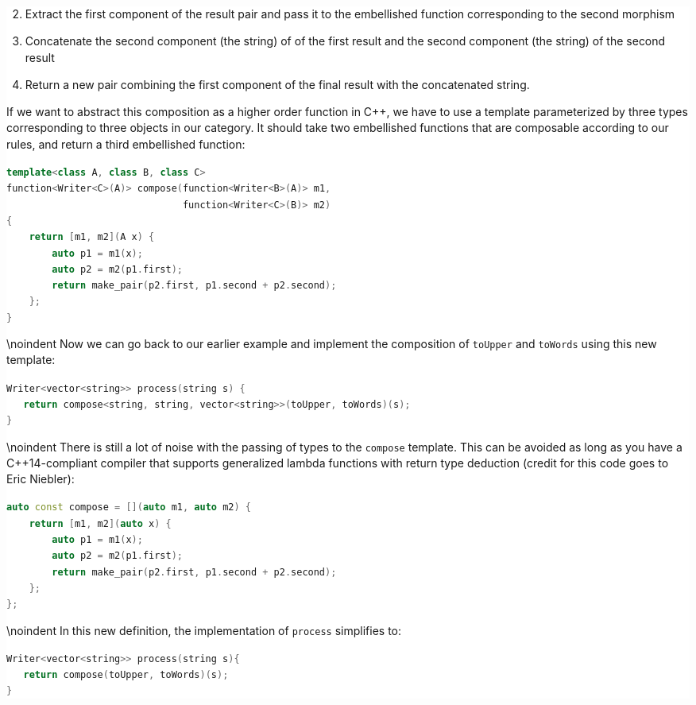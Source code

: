 2. Extract the first component of the result pair and pass it to the embellished function corresponding to the second morphism

3. Concatenate the second component (the string) of of the first result and the second component (the string) of the second result

4. Return a new pair combining the first component of the final result with the concatenated string.

If we want to abstract this composition as a higher order function in C++, we have to use a template parameterized by three types corresponding to three objects in our category. It should take two embellished functions that are composable according to our rules, and return a third embellished function:

```cpp
template<class A, class B, class C>
function<Writer<C>(A)> compose(function<Writer<B>(A)> m1,
                               function<Writer<C>(B)> m2)
{
    return [m1, m2](A x) {
        auto p1 = m1(x);
        auto p2 = m2(p1.first);
        return make_pair(p2.first, p1.second + p2.second);
    };
}
```

\noindent
Now we can go back to our earlier example and implement the composition of `toUpper` and `toWords` using this new template:

```cpp
Writer<vector<string>> process(string s) {
   return compose<string, string, vector<string>>(toUpper, toWords)(s);
}
```

\noindent
There is still a lot of noise with the passing of types to the `compose` template. This can be avoided as long as you have a C++14-compliant compiler that supports generalized lambda functions with return type deduction (credit for this code goes to Eric Niebler):

```cpp
auto const compose = [](auto m1, auto m2) {
    return [m1, m2](auto x) {
        auto p1 = m1(x);
        auto p2 = m2(p1.first);
        return make_pair(p2.first, p1.second + p2.second);
    };
};
```

\noindent
In this new definition, the implementation of `process` simplifies to:

```cpp
Writer<vector<string>> process(string s){
   return compose(toUpper, toWords)(s);
}
```
